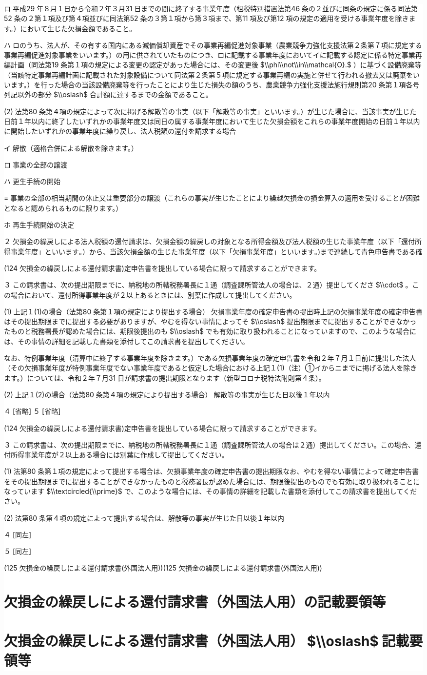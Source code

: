 ロ 平成29 年８月１日から令和２年３月31 日までの間に終了する事業年度（租税特別措置法第46 条の２並びに同条の規定に係る同法第52 条の２第１項及び第４項並びに同法第52 条の３第１項から第３項まで、第11 項及び第12 項の規定の適用を受ける事業年度を除きます。）において生じた欠損金額であること。

ハ ロのうち、法人が、その有する国内にある減価償却資産でその事業再編促進対象事業（農業競争力強化支援法第２条第７項に規定する事業再編促進対象事業をいいます。）の用に供されていたものにつき、ロに記載する事業年度においてイに記載する認定に係る特定事業再編計画（同法第19 条第１項の規定による変更の認定があった場合には、その変更後 $\\phi\\not\\in\\mathcal{O}.$ ）に基づく設備廃棄等（当該特定事業再編計画に記載された対象設備について同法第２条第５項に規定する事業再編の実施と併せて行われる撤去又は廃棄をいいます。）を行った場合の当該設備廃棄等を行ったことにより生じた損失の額のうち、農業競争力強化支援法施行規則第20 条第１項各号列記以外の部分 $\\oslash$ 合計額に達するまでの金額であること。

(2) 法第80 条第４項の規定によって次に掲げる解散等の事実（以下「解散等の事実」といいます。）が生じた場合に、当該事実が生じた日前１年以内に終了したいずれかの事業年度又は同日の属する事業年度において生じた欠損金額をこれらの事業年度開始の日前１年以内に開始したいずれかの事業年度に繰り戻し、法人税額の還付を請求する場合

イ 解散（適格合併による解散を除きます。）

ロ 事業の全部の譲渡

ハ 更生手続の開始

$=$ 事業の全部の相当期間の休止又は重要部分の譲渡（これらの事実が生じたことにより繰越欠損金の損金算入の適用を受けることが困難となると認められるものに限ります。）

ホ 再生手続開始の決定

２ 欠損金の繰戻しによる法人税額の還付請求は、欠損金額の繰戻しの対象となる所得金額及び法人税額の生じた事業年度（以下「還付所得事業年度」といいます｡）から、当該欠損金額の生じた事業年度（以下「欠損事業年度」といいます｡)まで連続して青色申告書である確

(124 欠損金の繰戻しによる還付請求書)定申告書を提出している場合に限って請求することができます。

３ この請求書は、次の提出期限までに、納税地の所轄税務署長に１通（調査課所管法人の場合は、２通）提出してくださ $\\cdot$ 。この場合において、還付所得事業年度が２以上あるときには、別葉に作成して提出してください。

(1) 上記１(1)の場合（法第80 条第１項の規定により提出する場合） 欠損事業年度の確定申告書の提出時上記の欠損事業年度の確定申告書はその提出期限までに提出する必要がありますが、やむを得ない事情によってそ $\\oslash$ 提出期限までに提出することができなかったものと税務署長が認めた場合には、期限後提出のも $\\oslash$ でも有効に取り扱われることになっていますので、このような場合には、その事情の詳細を記載した書類を添付してこの請求書を提出してください。

なお、特例事業年度（清算中に終了する事業年度を除きます。）である欠損事業年度の確定申告書を令和２年７月１日前に提出した法人（その欠損事業年度が特例事業年度でない事業年度であると仮定した場合における上記１(1)（注）①イからニまでに掲げる法人を除きます。）については、令和２年７月31 日が請求書の提出期限となります（新型コロナ税特法附則第４条）。

(2) 上記１(2)の場合（法第80 条第４項の規定により提出する場合） 解散等の事実が生じた日以後１年以内

４ \[省略\] ５ \[省略\]

(124 欠損金の繰戻しによる還付請求書)定申告書を提出している場合に限って請求することができます。

３ この請求書は、次の提出期限までに、納税地の所轄税務署長に１通（調査課所管法人の場合は２通）提出してください。この場合、還付所得事業年度が２以上ある場合には別葉に作成して提出してください。

(1) 法第80 条第１項の規定によって提出する場合は、欠損事業年度の確定申告書の提出期限なお、やむを得ない事情によって確定申告書をその提出期限までに提出することができなかったものと税務署長が認めた場合には、期限後提出のものでも有効に取り扱われることになっています $\\textcircled{\\prime}$ で、このような場合には、その事情の詳細を記載した書類を添付してこの請求書を提出してください。

(2) 法第80 条第４項の規定によって提出する場合は、解散等の事実が生じた日以後１年以内

４ \[同左\]

５ \[同左\]

(125 欠損金の繰戻しによる還付請求書(外国法人用))(125 欠損金の繰戻しによる還付請求書(外国法人用))

# 欠損金の繰戻しによる還付請求書（外国法人用）の記載要領等

# 欠損金の繰戻しによる還付請求書（外国法人用） $\\oslash$ 記載要領等

